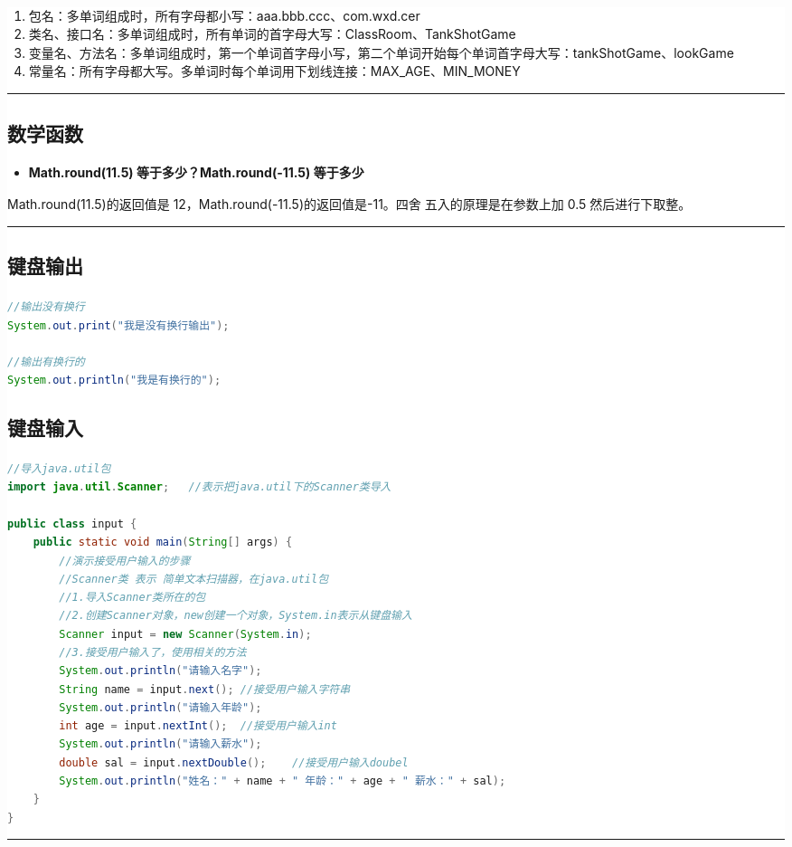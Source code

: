1. 包名：多单词组成时，所有字母都小写：aaa.bbb.ccc、com.wxd.cer
2. 类名、接口名：多单词组成时，所有单词的首字母大写：ClassRoom、TankShotGame
3. 变量名、方法名：多单词组成时，第一个单词首字母小写，第二个单词开始每个单词首字母大写：tankShotGame、lookGame
4. 常量名：所有字母都大写。多单词时每个单词用下划线连接：MAX_AGE、MIN_MONEY

---

## 数学函数

- **Math.round(11.5) 等于多少？Math.round(-11.5) 等于多少**

 Math.round(11.5)的返回值是 12，Math.round(-11.5)的返回值是-11。四舍 五入的原理是在参数上加 0.5 然后进行下取整。

---

## 键盘输出

```java
//输出没有换行
System.out.print("我是没有换行输出");

//输出有换行的
System.out.println("我是有换行的");
```



## 键盘输入

```java
//导入java.util包
import java.util.Scanner;   //表示把java.util下的Scanner类导入

public class input {
    public static void main(String[] args) {
        //演示接受用户输入的步骤
        //Scanner类 表示 简单文本扫描器，在java.util包
        //1.导入Scanner类所在的包
        //2.创建Scanner对象，new创建一个对象，System.in表示从键盘输入
        Scanner input = new Scanner(System.in);
        //3.接受用户输入了，使用相关的方法
        System.out.println("请输入名字");
        String name = input.next(); //接受用户输入字符串
        System.out.println("请输入年龄");
        int age = input.nextInt();  //接受用户输入int
        System.out.println("请输入薪水");
        double sal = input.nextDouble();    //接受用户输入doubel
        System.out.println("姓名：" + name + " 年龄：" + age + " 薪水：" + sal);
    }
}

```

---

